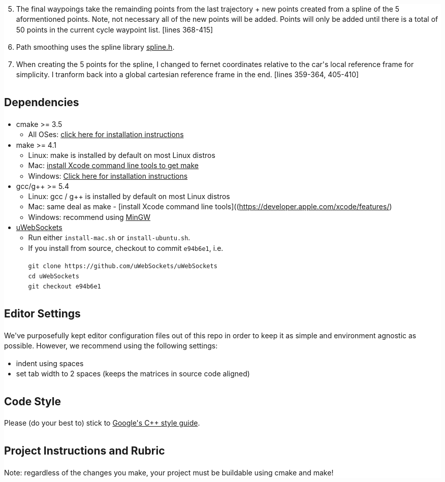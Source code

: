 5. The final waypoings take the remainding points from the last trajectory + new points created from a spline of the 5 aformentioned points. Note, not necessary all of the new points will be added. Points will only be added until there is a total of 50 points in the current cycle waypoint list. [lines 368-415]

6. Path smoothing uses the spline library [spline.h](http://kluge.in-chemnitz.de/opensource/spline/).

7. When creating the 5 points for the spline, I changed to fernet coordinates relative to the car's local reference frame for simplicity. I tranform back into a global cartesian reference frame in the end. [lines 359-364, 405-410]

## Dependencies

* cmake >= 3.5
  * All OSes: [click here for installation instructions](https://cmake.org/install/)
* make >= 4.1
  * Linux: make is installed by default on most Linux distros
  * Mac: [install Xcode command line tools to get make](https://developer.apple.com/xcode/features/)
  * Windows: [Click here for installation instructions](http://gnuwin32.sourceforge.net/packages/make.htm)
* gcc/g++ >= 5.4
  * Linux: gcc / g++ is installed by default on most Linux distros
  * Mac: same deal as make - [install Xcode command line tools]((https://developer.apple.com/xcode/features/)
  * Windows: recommend using [MinGW](http://www.mingw.org/)
* [uWebSockets](https://github.com/uWebSockets/uWebSockets)
  * Run either `install-mac.sh` or `install-ubuntu.sh`.
  * If you install from source, checkout to commit `e94b6e1`, i.e.
    ```
    git clone https://github.com/uWebSockets/uWebSockets 
    cd uWebSockets
    git checkout e94b6e1
    ```

## Editor Settings

We've purposefully kept editor configuration files out of this repo in order to
keep it as simple and environment agnostic as possible. However, we recommend
using the following settings:

* indent using spaces
* set tab width to 2 spaces (keeps the matrices in source code aligned)

## Code Style

Please (do your best to) stick to [Google's C++ style guide](https://google.github.io/styleguide/cppguide.html).

## Project Instructions and Rubric

Note: regardless of the changes you make, your project must be buildable using
cmake and make!
